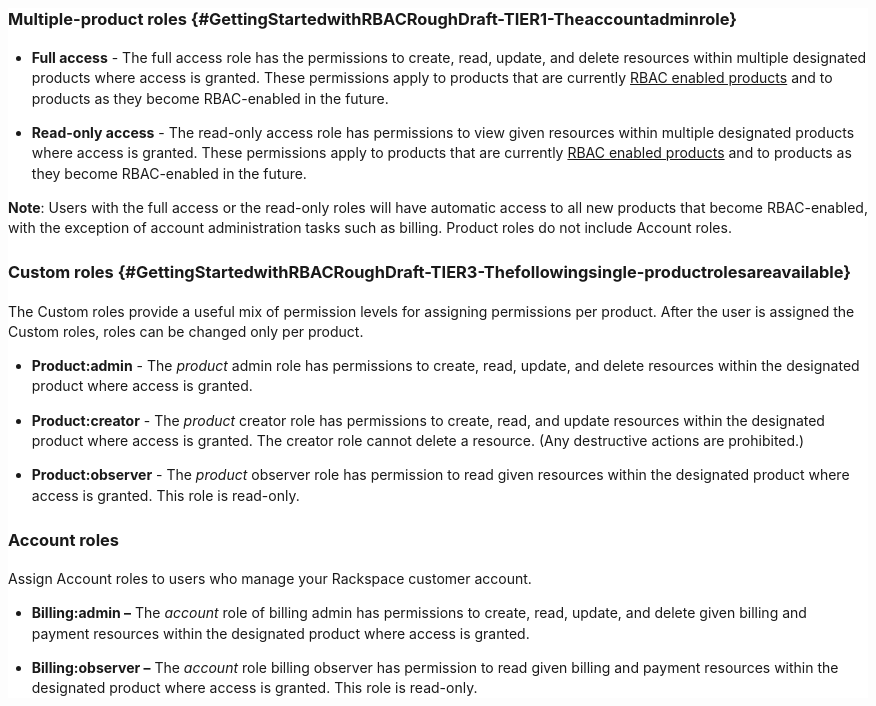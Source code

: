 ### Multiple-product roles {#GettingStartedwithRBACRoughDraft-TIER1-Theaccountadminrole}

-   **Full access** - The full access role has the permissions to
    create, read, update, and delete resources within multiple
    designated products where access is granted. These permissions apply
    to products that are currently [RBAC enabled products](#enabled) and
    to products as they become RBAC-enabled in the future.

-   **Read-only access** - The read-only access role has permissions to
    view given resources within multiple designated products where
    access is granted. These permissions apply to products that are
    currently [RBAC enabled products](#enabled) and to products as they
    become RBAC-enabled in the future.

**Note**: Users with the full access or the read-only roles will have
automatic access to all new products that become RBAC-enabled, with the
exception of account administration tasks such as billing. Product roles
do not include Account roles.

### **Custom roles** {#GettingStartedwithRBACRoughDraft-TIER3-Thefollowingsingle-productrolesareavailable}

The Custom roles provide a useful mix of permission levels for assigning
permissions per product. After the user is assigned the Custom roles,
roles can be changed only per product.

-   **Product:admin** - The *product* admin role has permissions to
    create, read, update, and delete resources within the designated
    product where access is granted. 

-   **Product:creator** - The *product* creator role has permissions to
    create, read, and update resources within the designated product
    where access is granted. The creator role cannot delete a resource.
    (Any destructive actions are prohibited.)

-   **Product:observer** - The *product* observer role has permission to
    read given resources within the designated product where access is
    granted. This role is read-only.

 

### **Account roles**

Assign Account roles to users who manage your Rackspace customer
account. 

-   **Billing:admin &ndash;** The *account* role of billing admin has
    permissions to create, read, update, and delete given billing and
    payment resources within the designated product where access is
    granted.

-   **Billing:observer &ndash;** The *account* role billing observer has
    permission to read given billing and payment resources within the
    designated product where access is granted. This role is read-only.
